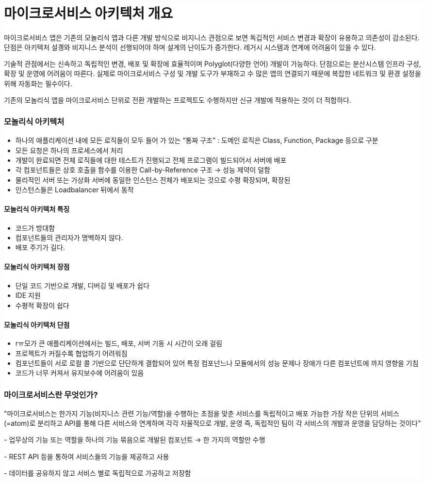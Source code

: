 # 마이크로서비스 아키텍처 개요



마이크로서비스 앱은 기존의 모놀리식 앱과 다른 개발 방식으로 비지니스 관점으로 보면 독깁적인 서비스 변경과 확장이 유용하고 의존성이 감소된다. 단점은 아키텍처 설곙와 비지니스 분석이 선행되어야 하며 설계의 난이도가 증가한다. 레거시 시스템과 연계에 어려움이 있을 수 있다. 

기술적 관점에서는 신속하고 독립적인 변경, 배포 및 확장에 효율적이며 Polyglot(다양한 언어) 개발이 가능하다. 단점으로는 분산시스템 인프라 구성, 확장 및 운영에 어려움이 따른다.  실제로 마이크로서비스 구성 및 개발 도구가 부재하고 수 많은 앱의 연결되기 때문에 복잡한 네트워크 및 환경 설정을 위해 자동화는 필수이다. 

기존의 모놀리식 앱을 마이크로서비스 단위로 전환 개발하는 프로젝트도 수행하지만 신규 개발에 적용하는 것이 더 적합하다. 



### 모놀리식 아키텍처

- 하나의 애플리케이션 내에 모든 로직들이 모두 들어 가 있는 “통짜 구조” : 도메인 로직은 Class, Function, Package 등으로 구분 
- 모든 요청은 하나의 프로세스에서 처리 
- 개발이 완료되면 전체 로직들에 대한 테스트가 진행되고 전체 프로그램이 빌드되어서 서버에 배포 
- 각 컴포넌트들은 상호 호출을 함수를 이용한 Call-by-Reference 구조 → 성능 제약이 덜함 
- 물리적인 서버 또는 가상화 서버에 동일한 인스턴스 전체가 배포되는 것으로 수평 확장되며, 확장된 
- 인스턴스들은 Loadbalancer 뒤에서 동작



#### 모놀리식 아키텍처 특징

- 코드가 방대함
- 컴포넌트들의 관리자가 명백하지 않다.
- 배포 주기가 길다.

#### 모놀리식 아키텍처  장점

- 단일 코드 기반으로 개발, 디버깅 및 배포가 쉽다
- IDE 지원
- 수평적 확장이 쉽다

#### 모놀리식 아키텍처 단점

- rㅠ모가 큰 애플리케이션에서는 빌드, 배포, 서버 기동 시 시간이 오래 걸림 
- 프로젝트가 커질수록 협업하기 어려워짐
- 컴포넌트들이 서로 로컬 콜 기반으로 단단하게 결합되어 있어 특정 컴포넌느나 모듈에서의 성능 문제나 장애가 다른 컴포넌트에 까지 영향을 기침
- 코드가 너무 커져서 유지보수에 어려움이 있음



### 마이크로서비스란 무엇인가?

"마이크로서비스는 한가지 기능(비지니스 관련 기능/역할)을 수행하는 초점을 맞춘 서비스를 독립적이고 배포 가능한 가장 작은 단위의 서비스(=atom)로 분리하고 API를 통해 다른 서비스와 연계하며 각각 자율적으로 개발, 운영 즉, 독립적인 팀이 각 서비스의 개발과 운영을 담당하는 것이다"

\-       업무상의 기능 또는 역할을 하나의 기능 묶음으로 개발된 컴포넌트 → 한 가지의 역할만 수행  

\-       REST API 등을 통하여 서비스들의 기능을 제공하고 사용 

\-       데이터를 공유하지 않고 서비스 별로 독립적으로 가공하고 저장함

   
